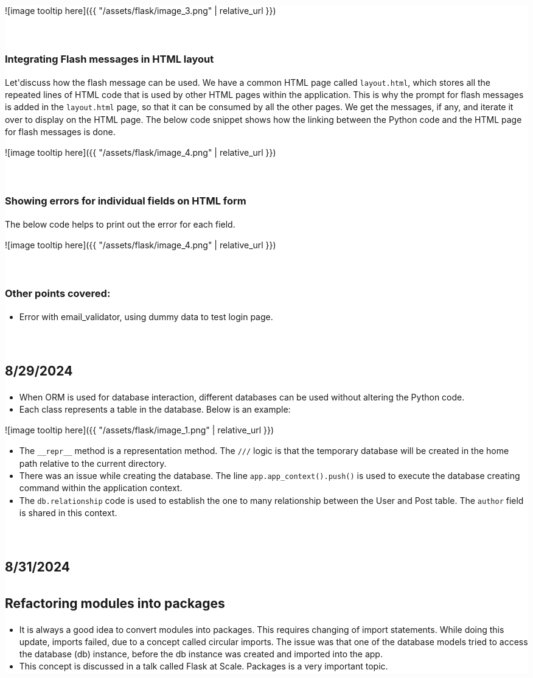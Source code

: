 ![image tooltip here]({{ "/assets/flask/image_3.png" | relative_url }})

<br/>

### Integrating Flash messages in HTML layout

Let'discuss how the flash message can be used. We have a common HTML page called `layout.html`, which stores all the repeated lines of HTML code that is used by other HTML pages within the application. This is why the prompt for flash messages is added in the `layout.html` page, so that it can be consumed by all the other pages. We get the messages, if any, and iterate it over to display on the HTML page. The below code snippet shows how the linking between the Python code and the HTML page for flash messages is done.

![image tooltip here]({{ "/assets/flask/image_4.png" | relative_url }})

<br/>

### Showing errors for individual fields on HTML form

The below code helps to print out the error for each field.

![image tooltip here]({{ "/assets/flask/image_4.png" | relative_url }})

<br/>

### Other points covered:
* Error with email_validator, using dummy data to test login page.

<br/>

## 8/29/2024

* When ORM is used for database interaction, different databases can be used without altering the Python code.
* Each class represents a table in the database. Below is an example:

![image tooltip here]({{ "/assets/flask/image_1.png" | relative_url }})

* The `__repr__` method is a representation method. The `///` logic is that the temporary database will be created in the home path relative to the current directory.
* There was an issue while creating the database. The line `app.app_context().push()` is used to execute the database creating command within the application context.
* The `db.relationship` code is used to establish the one to many relationship between the User and Post table. The `author` field is shared in this context.

<br/>

## 8/31/2024

## Refactoring modules into packages

* It is always a good idea to convert modules into packages. This requires changing of import statements. While doing this update, imports failed, due to a concept called circular imports. The issue was that one of the database models tried to access the database (db) instance, before the db instance was created and imported into the app.
* This concept is discussed in a talk called Flask at Scale. Packages is a very important topic.
